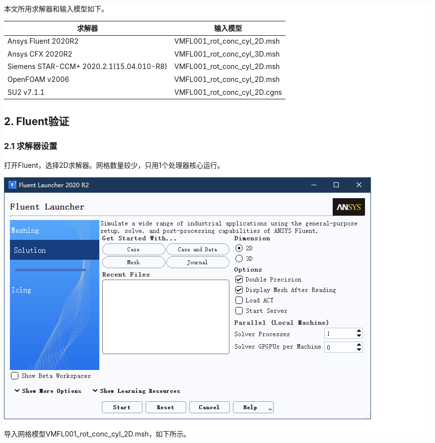 本文所用求解器和输入模型如下。

| 求解器                                   | 输入模型                     |
| ---------------------------------------- | ---------------------------- |
| Ansys Fluent 2020R2                      | VMFL001_rot_conc_cyl_2D.msh  |
| Ansys CFX 2020R2                         | VMFL001_rot_conc_cyl_3D.msh  |
| Siemens STAR-CCM+ 2020.2.1(15.04.010-R8) | VMFL001_rot_conc_cyl_2D.msh  |
| OpenFOAM v2006                           | VMFL001_rot_conc_cyl_2D.msh  |
| SU2 v7.1.1                               | VMFL001_rot_conc_cyl_2D.cgns |

## 2. Fluent验证

### 2.1 求解器设置

打开Fluent，选择2D求解器。网格数量较少，只用1个处理器核心运行。

![20210814-2-1.png](/docs/img/_resources/20210814-2-1.png)

导入网格模型VMFL001_rot_conc_cyl_2D.msh，如下所示。
